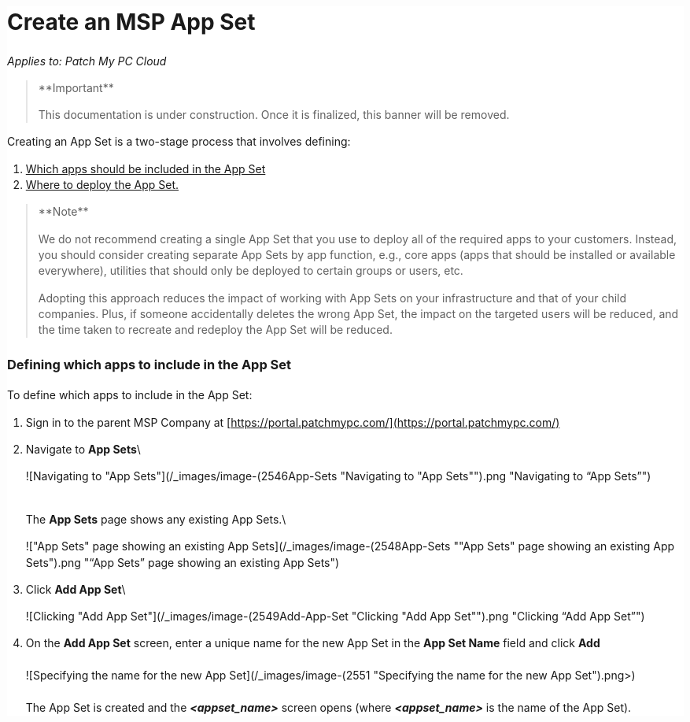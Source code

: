 # Create an MSP App Set

_Applies to: Patch My PC Cloud_

<blockquote class="wp-block-quote">
<p>**Important**</p>
<p>This documentation is under construction. Once it is finalized, this banner will be removed.</p>
</blockquote>

Creating an App Set is a two-stage process that involves defining:

1. [Which apps should be included in the App Set](create-an-msp-app-set.md#defining-which-apps-to-include-in-the-app-set)
2. [Where to deploy the App Set.](create-an-msp-app-set.md#defining-where-to-deploy-an-app-set)

<blockquote class="wp-block-quote">
<p>**Note**</p>
<p>We do not recommend creating a single App Set that you use to deploy all of the required apps to your customers. Instead, you should consider creating separate App Sets by app function, e.g., core apps (apps that should be installed or available everywhere), utilities that should only be deployed to certain groups or users, etc.</p>
<p>Adopting this approach reduces the impact of working with App Sets on your infrastructure and that of your child companies. Plus, if someone accidentally deletes the wrong App Set, the impact on the targeted users will be reduced, and the time taken to recreate and redeploy the App Set will be reduced.</p>
</blockquote>

### Defining which apps to include in the App Set

To define which apps to include in the App Set:

1. Sign in to the parent MSP Company at [https://portal.patchmypc.com/](https://portal.patchmypc.com/)
2.  Navigate to **App Sets**\


    ![Navigating to "App Sets"](/_images/image-(2546App-Sets "Navigating to \"App Sets\"").png "Navigating to “App Sets”")

    \
    The **App Sets** page shows any existing App Sets.\


    !["App Sets" page showing an existing App Sets](/_images/image-(2548App-Sets "\"App Sets\" page showing an existing App Sets").png "“App Sets” page showing an existing App Sets")
3.  Click **Add App Set**\


    ![Clicking "Add App Set"](/_images/image-(2549Add-App-Set "Clicking \"Add App Set\"").png "Clicking “Add App Set”")
4. On the **Add App Set** screen, enter a unique name for the new App Set in the **App Set Name** field and click **Add**\
   \
   ![Specifying the name for the new App Set](/_images/image-(2551 "Specifying the name for the new App Set").png>)\
   \
   The App Set is created and the _**\<appset\_name>**_ screen opens (where _**\<appset\_name>**_ is the name of the App Set).
